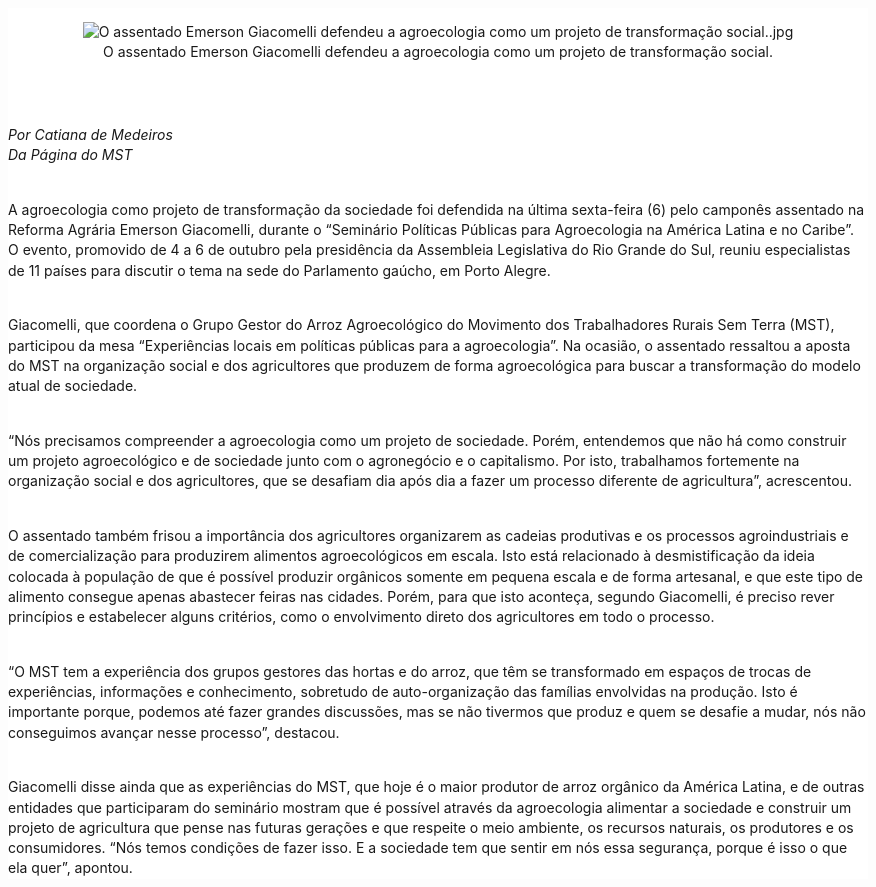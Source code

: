 <div style="text-align:center">
<figure class="image" style="display:inline-block"><img alt="O assentado Emerson Giacomelli defendeu a agroecologia como um projeto de transformação social..jpg" height="474" src="//farm5.staticflickr.com/4464/37595601171_2249137324_b.jpg" width="700" />
<figcaption>O assentado Emerson Giacomelli defendeu a agroecologia como um projeto de transformação social.</figcaption>
</figure>
</div>

<p>&nbsp;</p>

<p><em>Por Catiana de Medeiros<br />
Da P&aacute;gina do MST</em></p>

<p><br />
A agroecologia como projeto de transforma&ccedil;&atilde;o da sociedade foi defendida na &uacute;ltima sexta-feira (6) pelo campon&ecirc;s assentado na Reforma Agr&aacute;ria Emerson Giacomelli, durante o &ldquo;Semin&aacute;rio Pol&iacute;ticas P&uacute;blicas para Agroecologia na Am&eacute;rica Latina e no Caribe&rdquo;. O evento, promovido de 4 a 6 de outubro pela presid&ecirc;ncia da Assembleia Legislativa do Rio Grande do Sul, reuniu especialistas de 11 pa&iacute;ses para discutir o tema na sede do Parlamento ga&uacute;cho, em Porto Alegre.</p>

<p><br />
Giacomelli, que coordena o Grupo Gestor do Arroz Agroecol&oacute;gico do Movimento dos Trabalhadores Rurais Sem Terra (MST), participou da mesa &ldquo;Experi&ecirc;ncias locais em pol&iacute;ticas p&uacute;blicas para a agroecologia&rdquo;. Na ocasi&atilde;o, o assentado ressaltou a aposta do MST na organiza&ccedil;&atilde;o social e dos agricultores que produzem de forma agroecol&oacute;gica para buscar a transforma&ccedil;&atilde;o do modelo atual de sociedade.</p>

<p><br />
&ldquo;N&oacute;s precisamos compreender a agroecologia como um projeto de sociedade. Por&eacute;m, entendemos que n&atilde;o h&aacute; como construir um projeto agroecol&oacute;gico e de sociedade junto com o agroneg&oacute;cio e o capitalismo. Por isto, trabalhamos fortemente na organiza&ccedil;&atilde;o social e dos agricultores, que se desafiam dia ap&oacute;s dia a fazer um processo diferente de agricultura&rdquo;, acrescentou.</p>

<p><br />
O assentado tamb&eacute;m frisou a import&acirc;ncia dos agricultores organizarem as cadeias produtivas e os processos agroindustriais e de comercializa&ccedil;&atilde;o para produzirem alimentos agroecol&oacute;gicos em escala. Isto est&aacute; relacionado &agrave; desmistifica&ccedil;&atilde;o da ideia colocada &agrave; popula&ccedil;&atilde;o de que &eacute; poss&iacute;vel produzir org&acirc;nicos somente em pequena escala e de forma artesanal, e que este tipo de alimento consegue apenas abastecer feiras nas cidades. Por&eacute;m, para que isto aconte&ccedil;a, segundo Giacomelli, &eacute; preciso rever princ&iacute;pios e estabelecer alguns crit&eacute;rios, como o envolvimento direto dos agricultores em todo o processo.</p>

<p><br />
&ldquo;O MST tem a experi&ecirc;ncia dos grupos gestores das hortas e do arroz, que t&ecirc;m se transformado em espa&ccedil;os de trocas de experi&ecirc;ncias, informa&ccedil;&otilde;es e conhecimento, sobretudo de auto-organiza&ccedil;&atilde;o das fam&iacute;lias envolvidas na produ&ccedil;&atilde;o. Isto &eacute; importante porque, podemos at&eacute; fazer grandes discuss&otilde;es, mas se n&atilde;o tivermos que produz e quem se desafie a mudar, n&oacute;s n&atilde;o conseguimos avan&ccedil;ar nesse processo&rdquo;, destacou.</p>

<p><br />
Giacomelli disse ainda que as experi&ecirc;ncias do MST, que hoje &eacute; o maior produtor de arroz org&acirc;nico da Am&eacute;rica Latina, e de outras entidades que participaram do semin&aacute;rio mostram que &eacute; poss&iacute;vel atrav&eacute;s da agroecologia alimentar a sociedade e construir um projeto de agricultura que pense nas futuras gera&ccedil;&otilde;es e que respeite o meio ambiente, os recursos naturais, os produtores e os consumidores. &ldquo;N&oacute;s temos condi&ccedil;&otilde;es de fazer isso. E a sociedade tem que sentir em n&oacute;s essa seguran&ccedil;a, porque &eacute; isso o que ela quer&rdquo;, apontou.</p>
